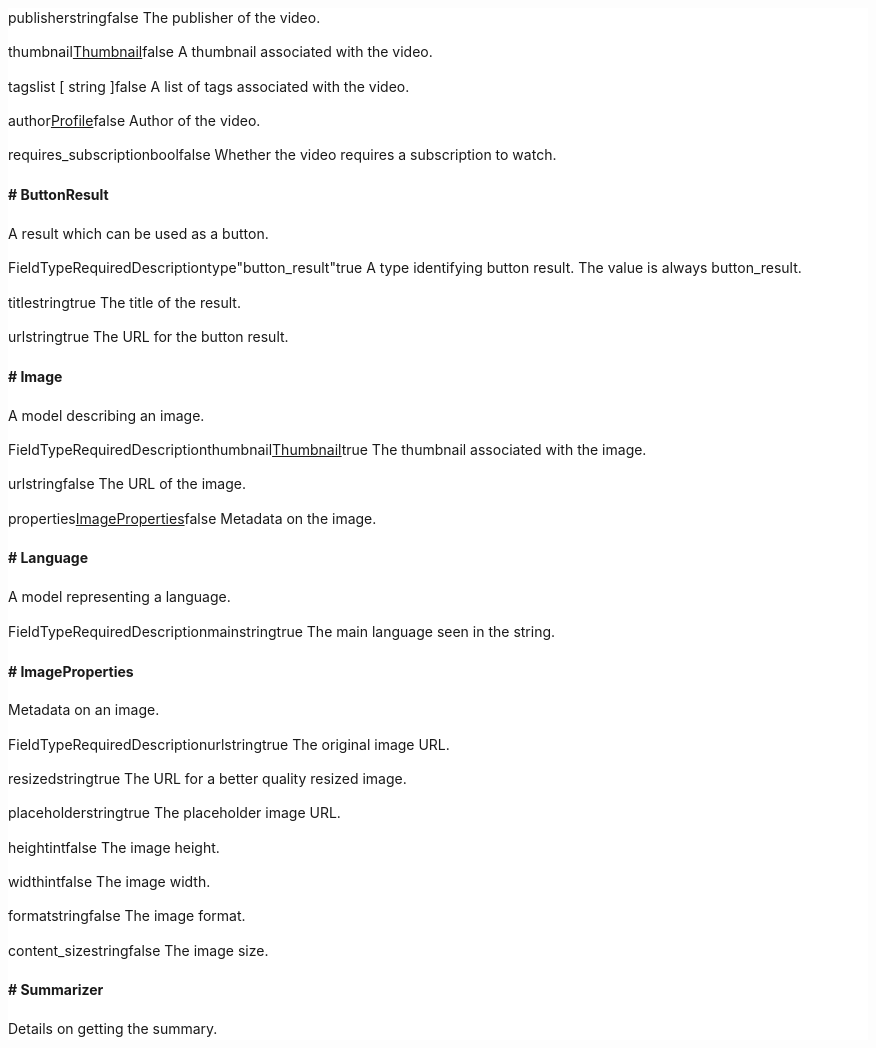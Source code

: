 publisherstringfalse The publisher of the video.

thumbnail[Thumbnail](https://api-dashboard.search.brave.com#Thumbnail)false A thumbnail associated with the video.

tagslist [ string ]false A list of tags associated with the video.

author[Profile](https://api-dashboard.search.brave.com#Profile)false Author of the video.

requires_subscriptionboolfalse Whether the video requires a subscription to watch.

#### # ButtonResult

  A result which can be used as a button.

 FieldTypeRequiredDescriptiontype"button_result"true A type identifying button result. The value is always button_result.

titlestringtrue The title of the result.

urlstringtrue The URL for the button result.

#### # Image

  A model describing an image.

 FieldTypeRequiredDescriptionthumbnail[Thumbnail](https://api-dashboard.search.brave.com#Thumbnail)true The thumbnail associated with the image.

urlstringfalse The URL of the image.

properties[ImageProperties](https://api-dashboard.search.brave.com#ImageProperties)false Metadata on the image.

#### # Language

  A model representing a language.

 FieldTypeRequiredDescriptionmainstringtrue The main language seen in the string.

#### # ImageProperties

  Metadata on an image.

 FieldTypeRequiredDescriptionurlstringtrue The original image URL.

resizedstringtrue The URL for a better quality resized image.

placeholderstringtrue The placeholder image URL.

heightintfalse The image height.

widthintfalse The image width.

formatstringfalse The image format.

content_sizestringfalse The image size.

#### # Summarizer

  Details on getting the summary.
